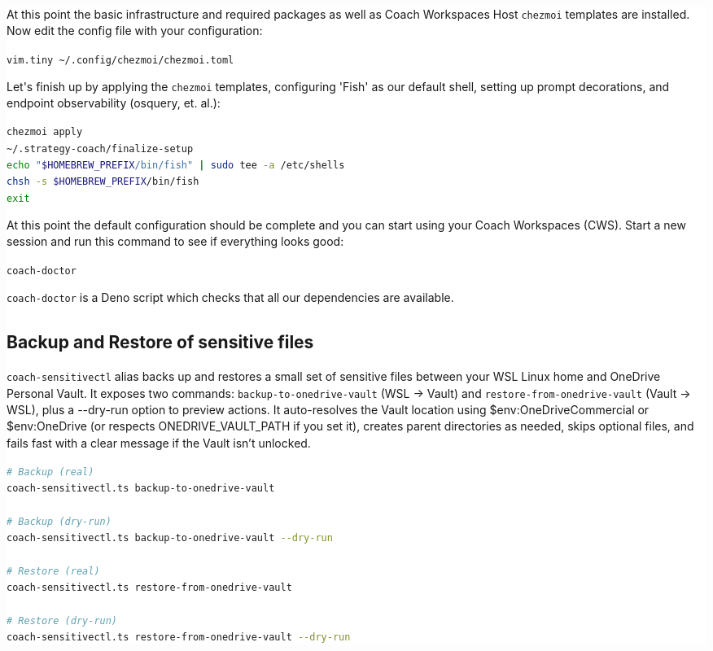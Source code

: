 At this point the basic infrastructure and required packages as well as Coach
Workspaces Host `chezmoi` templates are installed. Now edit the config file with
your configuration:

```bash
vim.tiny ~/.config/chezmoi/chezmoi.toml
```

Let's finish up by applying the `chezmoi` templates, configuring 'Fish' as our
default shell, setting up prompt decorations, and endpoint observability
(osquery, et. al.):

```bash
chezmoi apply
~/.strategy-coach/finalize-setup
echo "$HOMEBREW_PREFIX/bin/fish" | sudo tee -a /etc/shells
chsh -s $HOMEBREW_PREFIX/bin/fish
exit
```

At this point the default configuration should be complete and you can start
using your Coach Workspaces (CWS). Start a new session and run this command to
see if everything looks good:

```bash
coach-doctor
```

`coach-doctor` is a Deno script which checks that all our dependencies are
available.

## Backup and Restore of sensitive files

`coach-sensitivectl` alias backs up and restores a small set of sensitive files
between your WSL Linux home and OneDrive Personal Vault. It exposes two
commands: `backup-to-onedrive-vault` (WSL → Vault) and
`restore-from-onedrive-vault` (Vault → WSL), plus a --dry-run option to preview
actions. It auto-resolves the Vault location using $env:OneDriveCommercial or
$env:OneDrive (or respects ONEDRIVE_VAULT_PATH if you set it), creates parent
directories as needed, skips optional files, and fails fast with a clear message
if the Vault isn’t unlocked.

```bash
# Backup (real)
coach-sensitivectl.ts backup-to-onedrive-vault

# Backup (dry-run)
coach-sensitivectl.ts backup-to-onedrive-vault --dry-run

# Restore (real)
coach-sensitivectl.ts restore-from-onedrive-vault

# Restore (dry-run)
coach-sensitivectl.ts restore-from-onedrive-vault --dry-run
```
